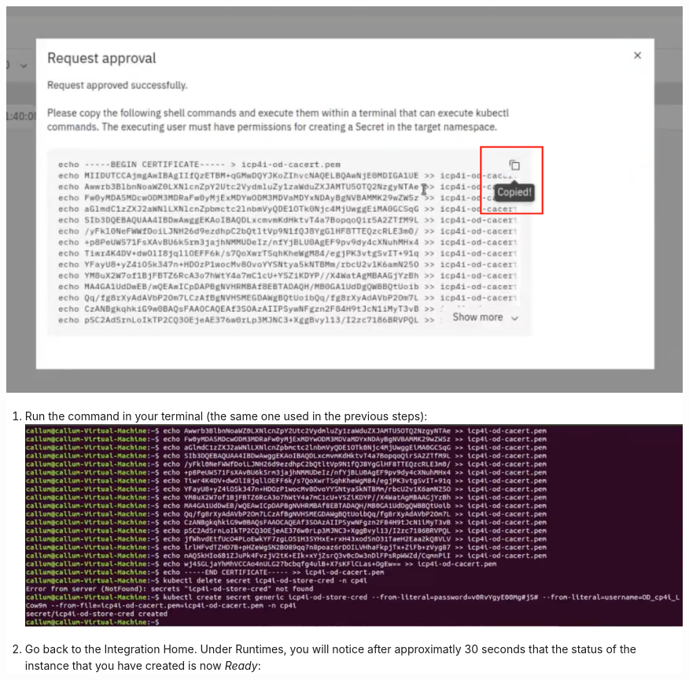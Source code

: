    ![Copy command line](img/copycommand.png)
   
1. Run the command in your terminal (the same one used in the previous steps):
   ![Run command line](img/runcommand.png)
   
1. Go back to the Integration Home. Under Runtimes, you will notice after approximatly 30 seconds that the status of the instance that you have created is now *Ready*: